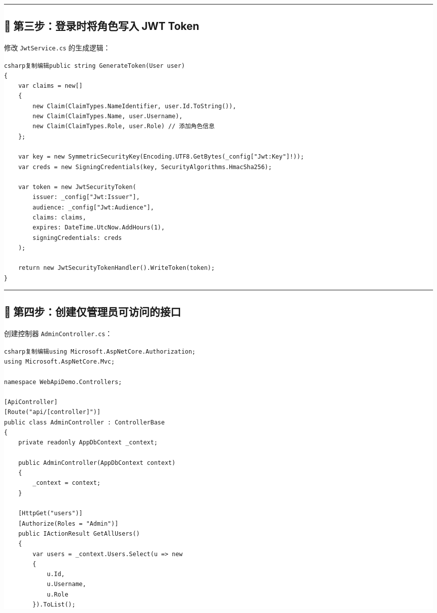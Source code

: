 ------

## 🔐 第三步：登录时将角色写入 JWT Token

修改 `JwtService.cs` 的生成逻辑：

```
csharp复制编辑public string GenerateToken(User user)
{
    var claims = new[]
    {
        new Claim(ClaimTypes.NameIdentifier, user.Id.ToString()),
        new Claim(ClaimTypes.Name, user.Username),
        new Claim(ClaimTypes.Role, user.Role) // 添加角色信息
    };

    var key = new SymmetricSecurityKey(Encoding.UTF8.GetBytes(_config["Jwt:Key"]!));
    var creds = new SigningCredentials(key, SecurityAlgorithms.HmacSha256);

    var token = new JwtSecurityToken(
        issuer: _config["Jwt:Issuer"],
        audience: _config["Jwt:Audience"],
        claims: claims,
        expires: DateTime.UtcNow.AddHours(1),
        signingCredentials: creds
    );

    return new JwtSecurityTokenHandler().WriteToken(token);
}
```

------

## 🧪 第四步：创建仅管理员可访问的接口

创建控制器 `AdminController.cs`：

```
csharp复制编辑using Microsoft.AspNetCore.Authorization;
using Microsoft.AspNetCore.Mvc;

namespace WebApiDemo.Controllers;

[ApiController]
[Route("api/[controller]")]
public class AdminController : ControllerBase
{
    private readonly AppDbContext _context;

    public AdminController(AppDbContext context)
    {
        _context = context;
    }

    [HttpGet("users")]
    [Authorize(Roles = "Admin")]
    public IActionResult GetAllUsers()
    {
        var users = _context.Users.Select(u => new
        {
            u.Id,
            u.Username,
            u.Role
        }).ToList();

```